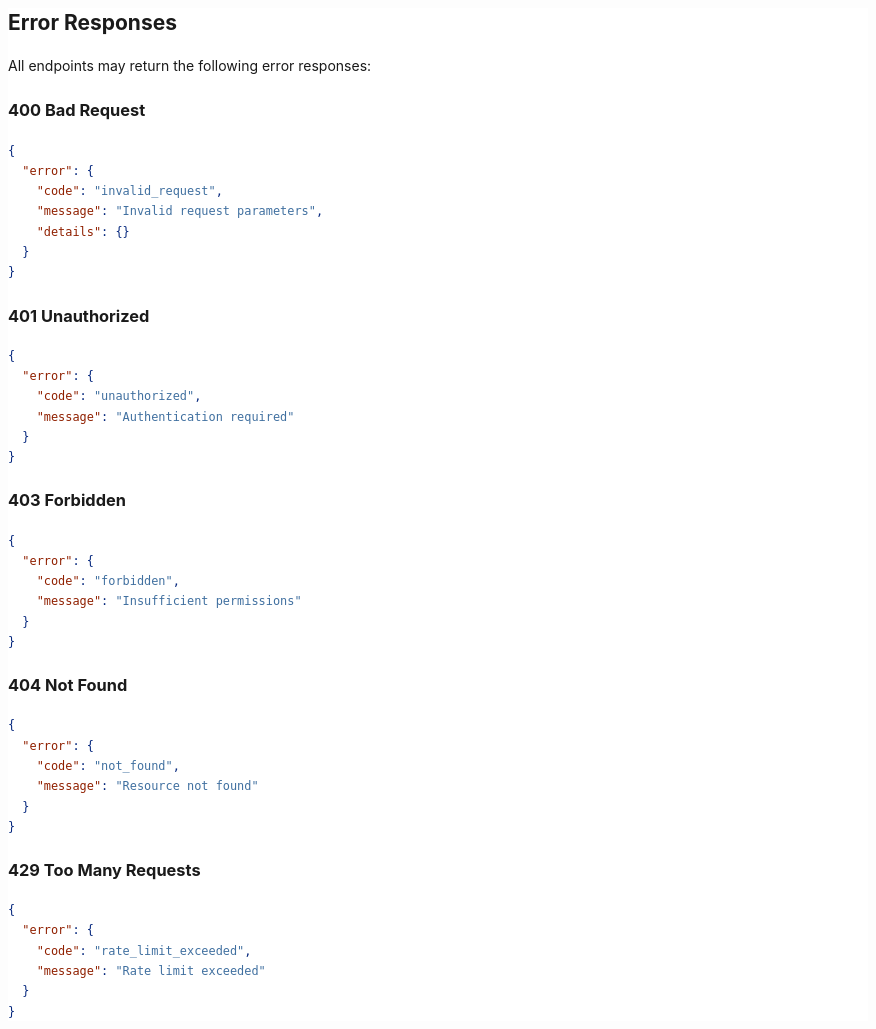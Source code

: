 ## Error Responses

All endpoints may return the following error responses:

### 400 Bad Request
```json
{
  "error": {
    "code": "invalid_request",
    "message": "Invalid request parameters",
    "details": {}
  }
}
```

### 401 Unauthorized
```json
{
  "error": {
    "code": "unauthorized",
    "message": "Authentication required"
  }
}
```

### 403 Forbidden
```json
{
  "error": {
    "code": "forbidden",
    "message": "Insufficient permissions"
  }
}
```

### 404 Not Found
```json
{
  "error": {
    "code": "not_found",
    "message": "Resource not found"
  }
}
```

### 429 Too Many Requests
```json
{
  "error": {
    "code": "rate_limit_exceeded",
    "message": "Rate limit exceeded"
  }
}
```
